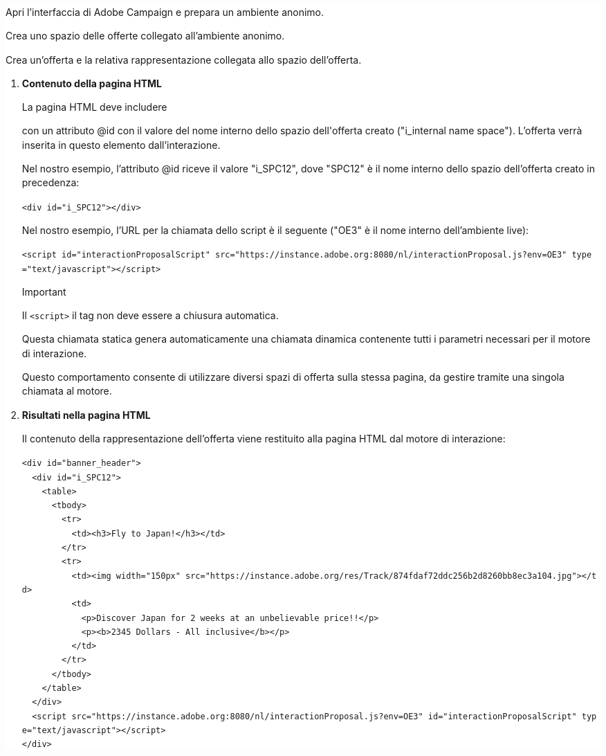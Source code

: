   Apri l’interfaccia di Adobe Campaign e prepara un ambiente anonimo.

   Crea uno spazio delle offerte collegato all’ambiente anonimo.

   Crea un’offerta e la relativa rappresentazione collegata allo spazio dell’offerta.

1. **Contenuto della pagina HTML**

   La pagina HTML deve includere

   con un attributo @id con il valore del nome interno dello spazio dell&#39;offerta creato (&quot;i_internal name space&quot;). L’offerta verrà inserita in questo elemento dall’interazione.

   Nel nostro esempio, l’attributo @id riceve il valore &quot;i_SPC12&quot;, dove &quot;SPC12&quot; è il nome interno dello spazio dell’offerta creato in precedenza:

   ```
   <div id="i_SPC12"></div>
   ```

   Nel nostro esempio, l’URL per la chiamata dello script è il seguente (&quot;OE3&quot; è il nome interno dell’ambiente live):

   ```
   <script id="interactionProposalScript" src="https://instance.adobe.org:8080/nl/interactionProposal.js?env=OE3" type="text/javascript"></script>
   ```

   >[!IMPORTANT]
   >
   >Il `<script>` il tag non deve essere a chiusura automatica.

   Questa chiamata statica genera automaticamente una chiamata dinamica contenente tutti i parametri necessari per il motore di interazione.

   Questo comportamento consente di utilizzare diversi spazi di offerta sulla stessa pagina, da gestire tramite una singola chiamata al motore.

1. **Risultati nella pagina HTML**

   Il contenuto della rappresentazione dell’offerta viene restituito alla pagina HTML dal motore di interazione:

   ```
   <div id="banner_header">
     <div id="i_SPC12">
       <table>
         <tbody>
           <tr>
             <td><h3>Fly to Japan!</h3></td>
           </tr>
           <tr>
             <td><img width="150px" src="https://instance.adobe.org/res/Track/874fdaf72ddc256b2d8260bb8ec3a104.jpg"></td>
             <td>
               <p>Discover Japan for 2 weeks at an unbelievable price!!</p>
               <p><b>2345 Dollars - All inclusive</b></p>
             </td>
           </tr>
         </tbody>
       </table>
     </div>
     <script src="https://instance.adobe.org:8080/nl/interactionProposal.js?env=OE3" id="interactionProposalScript" type="text/javascript"></script>
   </div>
   ```
